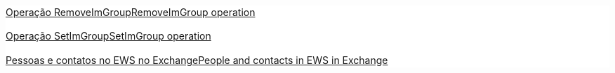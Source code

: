 [<span data-ttu-id="8f1da-195">Operação RemoveImGroup</span><span class="sxs-lookup"><span data-stu-id="8f1da-195">RemoveImGroup operation</span></span>](removeimgroup-operation.md)
  
[<span data-ttu-id="8f1da-196">Operação SetImGroup</span><span class="sxs-lookup"><span data-stu-id="8f1da-196">SetImGroup operation</span></span>](setimgroup-operation.md)


[<span data-ttu-id="8f1da-197">Pessoas e contatos no EWS no Exchange</span><span class="sxs-lookup"><span data-stu-id="8f1da-197">People and contacts in EWS in Exchange</span></span>](http://msdn.microsoft.com/library/043c33be-a0d1-4bad-a840-85715eda4813%28Office.15%29.aspx)

